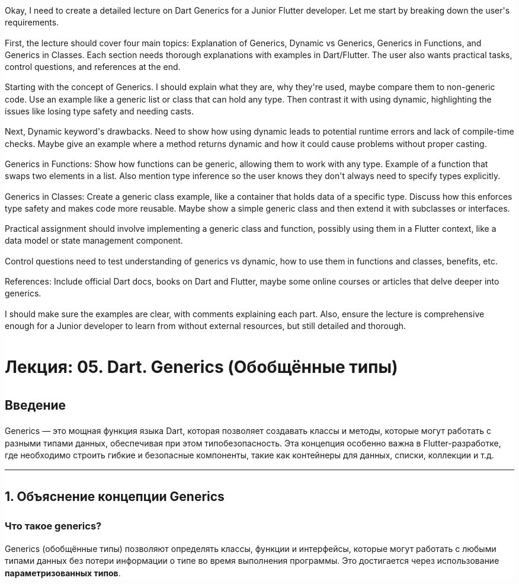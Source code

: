 <think>
Okay, I need to create a detailed lecture on Dart Generics for a Junior Flutter developer. Let me start by breaking down the user's requirements.

First, the lecture should cover four main topics: Explanation of Generics, Dynamic vs Generics, Generics in Functions, and Generics in Classes. Each section needs thorough explanations with examples in Dart/Flutter. The user also wants practical tasks, control questions, and references at the end.

Starting with the concept of Generics. I should explain what they are, why they're used, maybe compare them to non-generic code. Use an example like a generic list or class that can hold any type. Then contrast it with using dynamic, highlighting the issues like losing type safety and needing casts.

Next, Dynamic keyword's drawbacks. Need to show how using dynamic leads to potential runtime errors and lack of compile-time checks. Maybe give an example where a method returns dynamic and how it could cause problems without proper casting.

Generics in Functions: Show how functions can be generic, allowing them to work with any type. Example of a function that swaps two elements in a list. Also mention type inference so the user knows they don't always need to specify types explicitly.

Generics in Classes: Create a generic class example, like a container that holds data of a specific type. Discuss how this enforces type safety and makes code more reusable. Maybe show a simple generic class and then extend it with subclasses or interfaces.

Practical assignment should involve implementing a generic class and function, possibly using them in a Flutter context, like a data model or state management component.

Control questions need to test understanding of generics vs dynamic, how to use them in functions and classes, benefits, etc.

References: Include official Dart docs, books on Dart and Flutter, maybe some online courses or articles that delve deeper into generics.

I should make sure the examples are clear, with comments explaining each part. Also, ensure the lecture is comprehensive enough for a Junior developer to learn from without external resources, but still detailed and thorough.
</think>

# Лекция: 05. Dart. Generics (Обобщённые типы)

## Введение
Generics — это мощная функция языка Dart, которая позволяет создавать классы и методы, которые могут работать с разными типами данных, обеспечивая при этом типобезопасность. Эта концепция особенно важна в Flutter-разработке, где необходимо строить гибкие и безопасные компоненты, такие как контейнеры для данных, списки, коллекции и т.д.

---

## 1. Объяснение концепции Generics

### Что такое generics?
Generics (обобщённые типы) позволяют определять классы, функции и интерфейсы, которые могут работать с любыми типами данных без потери информации о типе во время выполнения программы. Это достигается через использование **параметризованных типов**.
